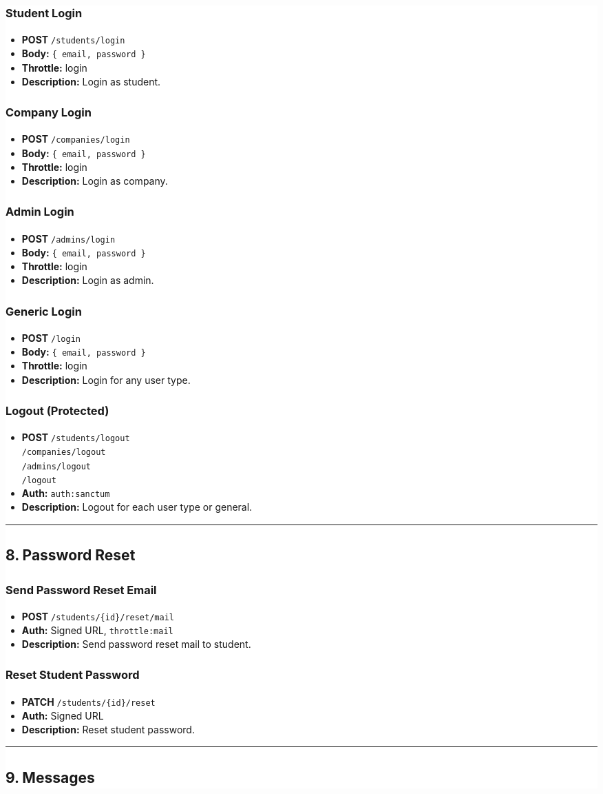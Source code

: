 ### Student Login
- **POST** `/students/login`
- **Body:** `{ email, password }`
- **Throttle:** login
- **Description:** Login as student.

### Company Login
- **POST** `/companies/login`
- **Body:** `{ email, password }`
- **Throttle:** login
- **Description:** Login as company.

### Admin Login
- **POST** `/admins/login`
- **Body:** `{ email, password }`
- **Throttle:** login
- **Description:** Login as admin.

### Generic Login
- **POST** `/login`
- **Body:** `{ email, password }`
- **Throttle:** login
- **Description:** Login for any user type.

### Logout (Protected)
- **POST** `/students/logout`  
  `/companies/logout`  
  `/admins/logout`  
  `/logout`
- **Auth:** `auth:sanctum`
- **Description:** Logout for each user type or general.

---

## 8. Password Reset

### Send Password Reset Email
- **POST** `/students/{id}/reset/mail`
- **Auth:** Signed URL, `throttle:mail`
- **Description:** Send password reset mail to student.

### Reset Student Password
- **PATCH** `/students/{id}/reset`
- **Auth:** Signed URL
- **Description:** Reset student password.

---

## 9. Messages
